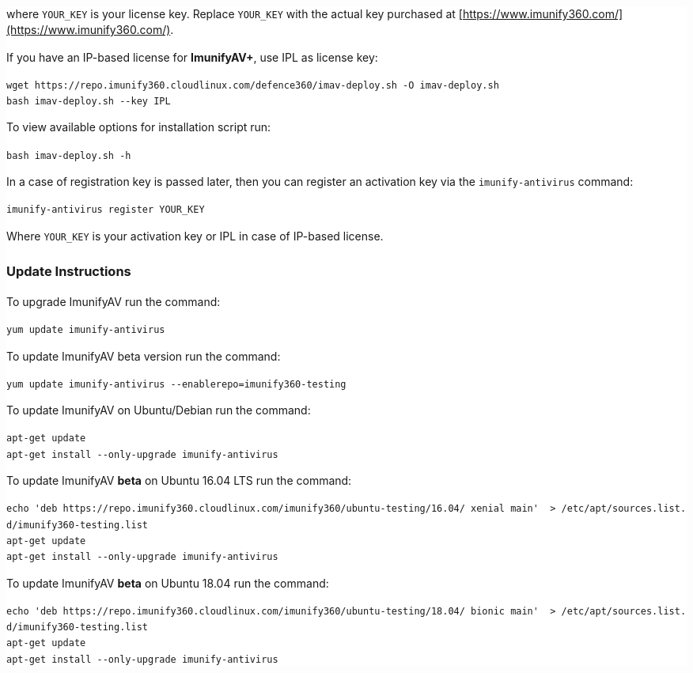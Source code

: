 where `YOUR_KEY` is your license key. Replace `YOUR_KEY` with the actual key purchased at [https://www.imunify360.com/](https://www.imunify360.com/).

If you have an IP-based license for **ImunifyAV+**, use IPL as license key:

```
wget https://repo.imunify360.cloudlinux.com/defence360/imav-deploy.sh -O imav-deploy.sh
bash imav-deploy.sh --key IPL
```

To view available options for installation script run:

```
bash imav-deploy.sh -h
```

In a case of registration key is passed later, then you can register an activation key via the `imunify-antivirus` command:

```
imunify-antivirus register YOUR_KEY
```

Where `YOUR_KEY` is your activation key or IPL in case of IP-based license.

### Update Instructions

To upgrade ImunifyAV run the command:

```
yum update imunify-antivirus
```

To update ImunifyAV beta version run the command:

```
yum update imunify-antivirus --enablerepo=imunify360-testing
```

To update ImunifyAV on Ubuntu/Debian run the command:

```
apt-get update
apt-get install --only-upgrade imunify-antivirus
```

To update ImunifyAV **beta** on Ubuntu 16.04 LTS run the command:

```
echo 'deb https://repo.imunify360.cloudlinux.com/imunify360/ubuntu-testing/16.04/ xenial main'  > /etc/apt/sources.list.d/imunify360-testing.list
apt-get update
apt-get install --only-upgrade imunify-antivirus
```

To update ImunifyAV **beta** on Ubuntu 18.04 run the command:

```
echo 'deb https://repo.imunify360.cloudlinux.com/imunify360/ubuntu-testing/18.04/ bionic main'  > /etc/apt/sources.list.d/imunify360-testing.list
apt-get update
apt-get install --only-upgrade imunify-antivirus
```

